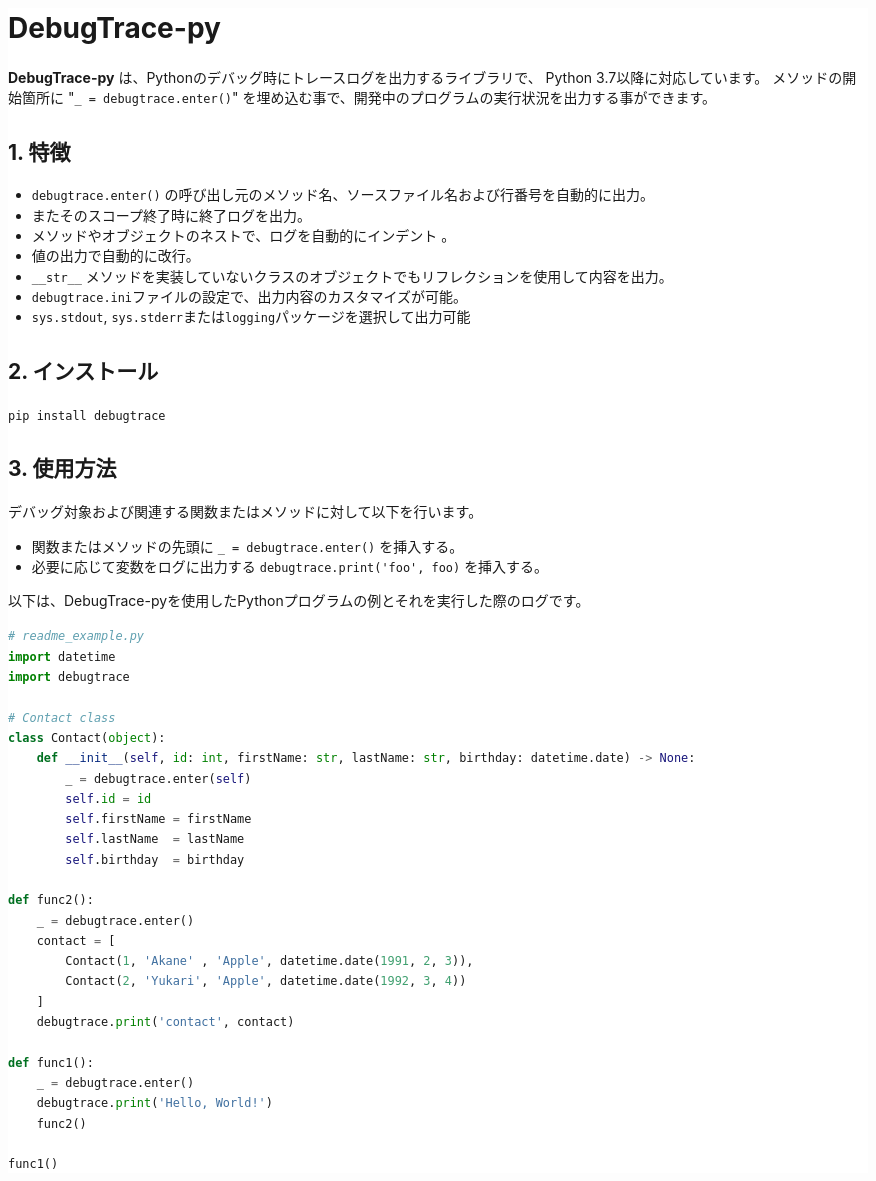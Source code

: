 # DebugTrace-py

**DebugTrace-py** は、Pythonのデバッグ時にトレースログを出力するライブラリで、 Python 3.7以降に対応しています。
メソッドの開始箇所に "`_ = debugtrace.enter()`" を埋め込む事で、開発中のプログラムの実行状況を出力する事ができます。

## 1. 特徴

* `debugtrace.enter()` の呼び出し元のメソッド名、ソースファイル名および行番号を自動的に出力。
* またそのスコープ終了時に終了ログを出力。
* メソッドやオブジェクトのネストで、ログを自動的にインデント 。
* 値の出力で自動的に改行。
* `__str__` メソッドを実装していないクラスのオブジェクトでもリフレクションを使用して内容を出力。
* `debugtrace.ini`ファイルの設定で、出力内容のカスタマイズが可能。
* `sys.stdout`, `sys.stderr`または`logging`パッケージを選択して出力可能

## 2. インストール

`pip install debugtrace`

## 3. 使用方法

デバッグ対象および関連する関数またはメソッドに対して以下を行います。

* 関数またはメソッドの先頭に `_ = debugtrace.enter()` を挿入する。
* 必要に応じて変数をログに出力する `debugtrace.print('foo', foo)` を挿入する。

以下は、DebugTrace-pyを使用したPythonプログラムの例とそれを実行した際のログです。

```python:readme_example.py
# readme_example.py
import datetime
import debugtrace

# Contact class
class Contact(object):
    def __init__(self, id: int, firstName: str, lastName: str, birthday: datetime.date) -> None:
        _ = debugtrace.enter(self)
        self.id = id
        self.firstName = firstName
        self.lastName  = lastName
        self.birthday  = birthday

def func2():
    _ = debugtrace.enter()
    contact = [
        Contact(1, 'Akane' , 'Apple', datetime.date(1991, 2, 3)),
        Contact(2, 'Yukari', 'Apple', datetime.date(1992, 3, 4))
    ]
    debugtrace.print('contact', contact)

def func1():
    _ = debugtrace.enter()
    debugtrace.print('Hello, World!')
    func2()

func1()
```
